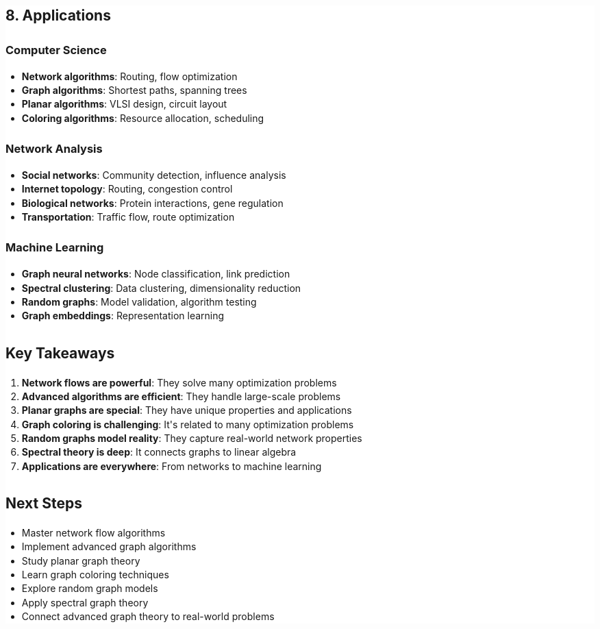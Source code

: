## 8. Applications

### Computer Science
- **Network algorithms**: Routing, flow optimization
- **Graph algorithms**: Shortest paths, spanning trees
- **Planar algorithms**: VLSI design, circuit layout
- **Coloring algorithms**: Resource allocation, scheduling

### Network Analysis
- **Social networks**: Community detection, influence analysis
- **Internet topology**: Routing, congestion control
- **Biological networks**: Protein interactions, gene regulation
- **Transportation**: Traffic flow, route optimization

### Machine Learning
- **Graph neural networks**: Node classification, link prediction
- **Spectral clustering**: Data clustering, dimensionality reduction
- **Random graphs**: Model validation, algorithm testing
- **Graph embeddings**: Representation learning

## Key Takeaways

1. **Network flows are powerful**: They solve many optimization problems
2. **Advanced algorithms are efficient**: They handle large-scale problems
3. **Planar graphs are special**: They have unique properties and applications
4. **Graph coloring is challenging**: It's related to many optimization problems
5. **Random graphs model reality**: They capture real-world network properties
6. **Spectral theory is deep**: It connects graphs to linear algebra
7. **Applications are everywhere**: From networks to machine learning

## Next Steps
- Master network flow algorithms
- Implement advanced graph algorithms
- Study planar graph theory
- Learn graph coloring techniques
- Explore random graph models
- Apply spectral graph theory
- Connect advanced graph theory to real-world problems
